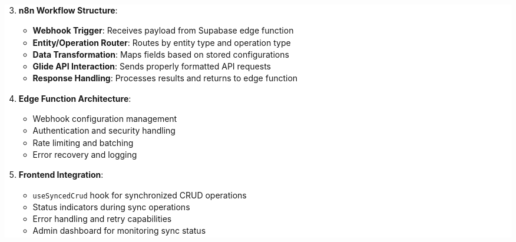 3. **n8n Workflow Structure**:
   - **Webhook Trigger**: Receives payload from Supabase edge function
   - **Entity/Operation Router**: Routes by entity type and operation type
   - **Data Transformation**: Maps fields based on stored configurations
   - **Glide API Interaction**: Sends properly formatted API requests
   - **Response Handling**: Processes results and returns to edge function

4. **Edge Function Architecture**:
   - Webhook configuration management
   - Authentication and security handling
   - Rate limiting and batching
   - Error recovery and logging

5. **Frontend Integration**:
   - `useSyncedCrud` hook for synchronized CRUD operations
   - Status indicators during sync operations
   - Error handling and retry capabilities
   - Admin dashboard for monitoring sync status
